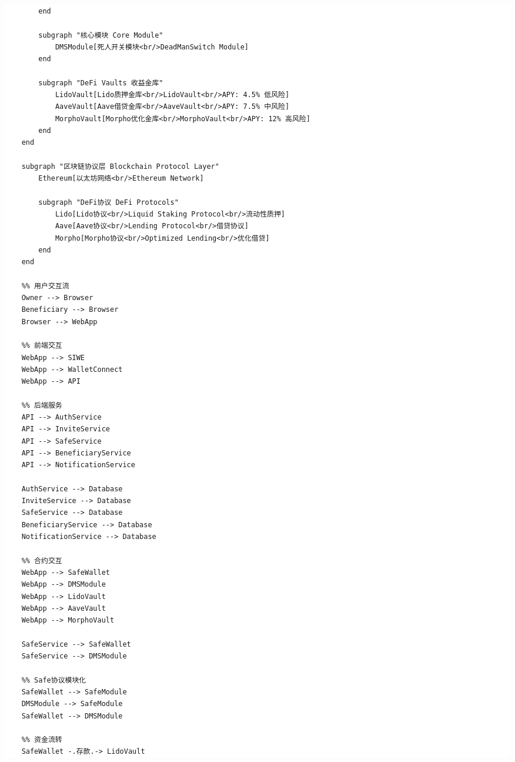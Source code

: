 ```mermaid
        end

        subgraph "核心模块 Core Module"
            DMSModule[死人开关模块<br/>DeadManSwitch Module]
        end

        subgraph "DeFi Vaults 收益金库"
            LidoVault[Lido质押金库<br/>LidoVault<br/>APY: 4.5% 低风险]
            AaveVault[Aave借贷金库<br/>AaveVault<br/>APY: 7.5% 中风险]
            MorphoVault[Morpho优化金库<br/>MorphoVault<br/>APY: 12% 高风险]
        end
    end

    subgraph "区块链协议层 Blockchain Protocol Layer"
        Ethereum[以太坊网络<br/>Ethereum Network]

        subgraph "DeFi协议 DeFi Protocols"
            Lido[Lido协议<br/>Liquid Staking Protocol<br/>流动性质押]
            Aave[Aave协议<br/>Lending Protocol<br/>借贷协议]
            Morpho[Morpho协议<br/>Optimized Lending<br/>优化借贷]
        end
    end

    %% 用户交互流
    Owner --> Browser
    Beneficiary --> Browser
    Browser --> WebApp

    %% 前端交互
    WebApp --> SIWE
    WebApp --> WalletConnect
    WebApp --> API

    %% 后端服务
    API --> AuthService
    API --> InviteService
    API --> SafeService
    API --> BeneficiaryService
    API --> NotificationService

    AuthService --> Database
    InviteService --> Database
    SafeService --> Database
    BeneficiaryService --> Database
    NotificationService --> Database

    %% 合约交互
    WebApp --> SafeWallet
    WebApp --> DMSModule
    WebApp --> LidoVault
    WebApp --> AaveVault
    WebApp --> MorphoVault

    SafeService --> SafeWallet
    SafeService --> DMSModule

    %% Safe协议模块化
    SafeWallet --> SafeModule
    DMSModule --> SafeModule
    SafeWallet --> DMSModule

    %% 资金流转
    SafeWallet -.存款.-> LidoVault
```